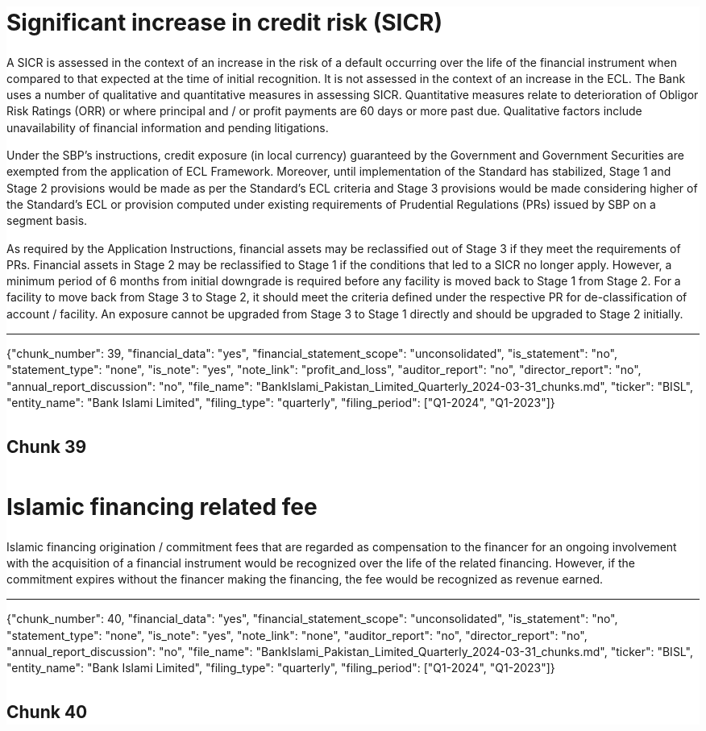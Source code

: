 # Significant increase in credit risk (SICR)

A SICR is assessed in the context of an increase in the risk of a default occurring over the life of the financial instrument when compared to that expected at the time of initial recognition. It is not assessed in the context of an increase in the ECL. The Bank uses a number of qualitative and quantitative measures in assessing SICR. Quantitative measures relate to deterioration of Obligor Risk Ratings (ORR) or where principal and / or profit payments are 60 days or more past due. Qualitative factors include unavailability of financial information and pending litigations.

Under the SBP’s instructions, credit exposure (in local currency) guaranteed by the Government and Government Securities are exempted from the application of ECL Framework. Moreover, until implementation of the Standard has stabilized, Stage 1 and Stage 2 provisions would be made as per the Standard’s ECL criteria and Stage 3 provisions would be made considering higher of the Standard’s ECL or provision computed under existing requirements of Prudential Regulations (PRs) issued by SBP on a segment basis.

As required by the Application Instructions, financial assets may be reclassified out of Stage 3 if they meet the requirements of PRs. Financial assets in Stage 2 may be reclassified to Stage 1 if the conditions that led to a SICR no longer apply. However, a minimum period of 6 months from initial downgrade is required before any facility is moved back to Stage 1 from Stage 2. For a facility to move back from Stage 3 to Stage 2, it should meet the criteria defined under the respective PR for de-classification of account / facility. An exposure cannot be upgraded from Stage 3 to Stage 1 directly and should be upgraded to Stage 2 initially.

---

{"chunk_number": 39, "financial_data": "yes", "financial_statement_scope": "unconsolidated", "is_statement": "no", "statement_type": "none", "is_note": "yes", "note_link": "profit_and_loss", "auditor_report": "no", "director_report": "no", "annual_report_discussion": "no", "file_name": "BankIslami_Pakistan_Limited_Quarterly_2024-03-31_chunks.md", "ticker": "BISL", "entity_name": "Bank Islami Limited", "filing_type": "quarterly", "filing_period": ["Q1-2024", "Q1-2023"]}
## Chunk 39


# Islamic financing related fee

Islamic financing origination / commitment fees that are regarded as compensation to the financer for an ongoing involvement with the acquisition of a financial instrument would be recognized over the life of the related financing. However, if the commitment expires without the financer making the financing, the fee would be recognized as revenue earned.

---

{"chunk_number": 40, "financial_data": "yes", "financial_statement_scope": "unconsolidated", "is_statement": "no", "statement_type": "none", "is_note": "yes", "note_link": "none", "auditor_report": "no", "director_report": "no", "annual_report_discussion": "no", "file_name": "BankIslami_Pakistan_Limited_Quarterly_2024-03-31_chunks.md", "ticker": "BISL", "entity_name": "Bank Islami Limited", "filing_type": "quarterly", "filing_period": ["Q1-2024", "Q1-2023"]}
## Chunk 40
